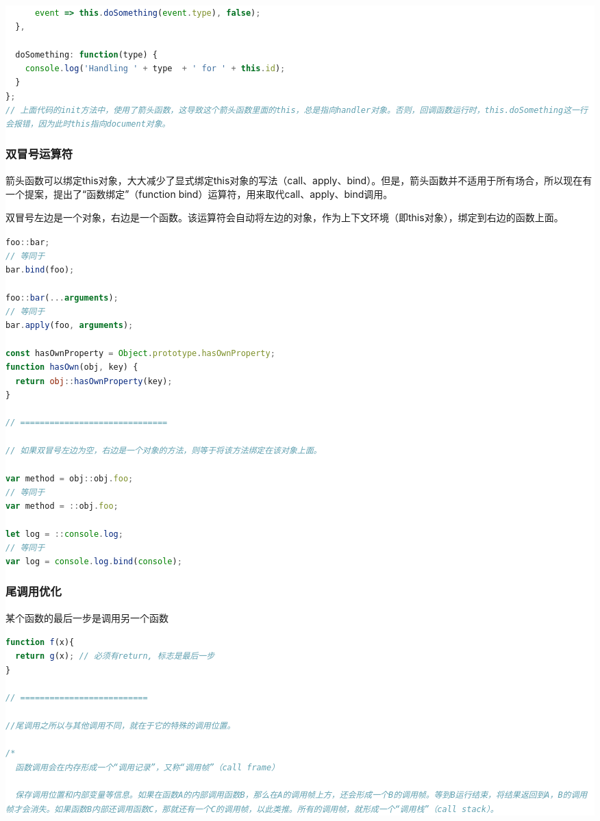 ```js
      event => this.doSomething(event.type), false);
  },

  doSomething: function(type) {
    console.log('Handling ' + type  + ' for ' + this.id);
  }
};
// 上面代码的init方法中，使用了箭头函数，这导致这个箭头函数里面的this，总是指向handler对象。否则，回调函数运行时，this.doSomething这一行会报错，因为此时this指向document对象。
```

### 双冒号运算符

箭头函数可以绑定this对象，大大减少了显式绑定this对象的写法（call、apply、bind）。但是，箭头函数并不适用于所有场合，所以现在有一个提案，提出了“函数绑定”（function bind）运算符，用来取代call、apply、bind调用。

双冒号左边是一个对象，右边是一个函数。该运算符会自动将左边的对象，作为上下文环境（即this对象），绑定到右边的函数上面。

```js
foo::bar;
// 等同于
bar.bind(foo);

foo::bar(...arguments);
// 等同于
bar.apply(foo, arguments);

const hasOwnProperty = Object.prototype.hasOwnProperty;
function hasOwn(obj, key) {
  return obj::hasOwnProperty(key);
}

// ==============================

// 如果双冒号左边为空，右边是一个对象的方法，则等于将该方法绑定在该对象上面。

var method = obj::obj.foo;
// 等同于
var method = ::obj.foo;

let log = ::console.log;
// 等同于
var log = console.log.bind(console);
```

### 尾调用优化

某个函数的最后一步是调用另一个函数

```js
function f(x){
  return g(x); // 必须有return, 标志是最后一步
}

// ==========================

//尾调用之所以与其他调用不同，就在于它的特殊的调用位置。

/*
  函数调用会在内存形成一个“调用记录”，又称“调用帧”（call frame）

  保存调用位置和内部变量等信息。如果在函数A的内部调用函数B，那么在A的调用帧上方，还会形成一个B的调用帧。等到B运行结束，将结果返回到A，B的调用帧才会消失。如果函数B内部还调用函数C，那就还有一个C的调用帧，以此类推。所有的调用帧，就形成一个“调用栈”（call stack）。

```